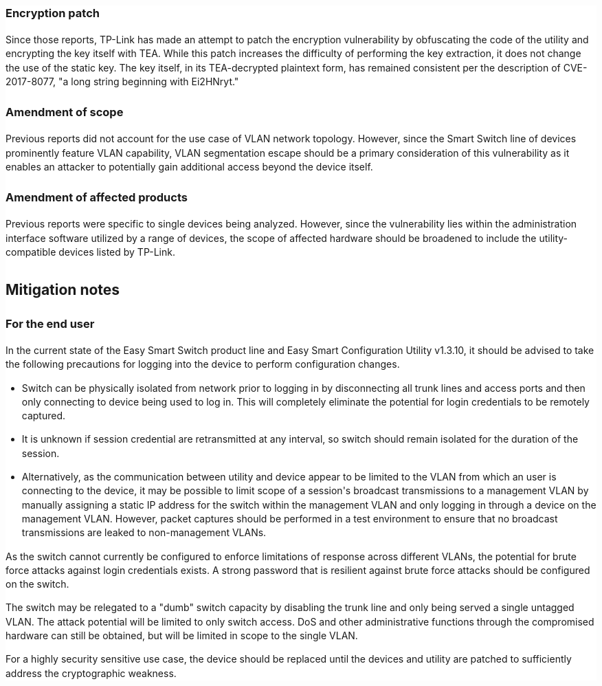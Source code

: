 ### Encryption patch

Since those reports, TP-Link has made an attempt to patch the encryption vulnerability by obfuscating the code of the utility and encrypting the key itself with TEA. While this patch increases the difficulty of performing the key extraction, it does not change the use of the static key. The key itself, in its TEA-decrypted plaintext form, has remained consistent per the description of CVE-2017-8077, "a long string beginning with Ei2HNryt."

### Amendment of scope

Previous reports did not account for the use case of VLAN network topology. However, since the Smart Switch line of devices prominently feature VLAN capability, VLAN segmentation escape should be a primary consideration of this vulnerability as it enables an attacker to potentially gain additional access beyond the device itself.

### Amendment of affected products

Previous reports were specific to single devices being analyzed. However, since the vulnerability lies within the administration interface software utilized by a range of devices, the scope of affected hardware should be broadened to include the utility-compatible devices listed by TP-Link.

## Mitigation notes

### For the end user
In the current state of the Easy Smart Switch product line and Easy Smart Configuration Utility v1.3.10, it should be advised to take the following precautions for logging into the device to perform configuration changes.

* Switch can be physically isolated from network prior to logging in by disconnecting all trunk lines and access ports and then only connecting to device being used to log in. This will completely eliminate the potential for login credentials to be remotely captured.

* It is unknown if session credential are retransmitted at any interval, so switch should remain isolated for the duration of the session.

* Alternatively, as the communication between utility and device appear to be limited to the VLAN from which an user is connecting to the device, it may be possible to limit scope of a session's broadcast transmissions to a management VLAN by manually assigning a static IP address for the switch within the management VLAN and only logging in through a device on the management VLAN. However, packet captures should be performed in a test environment to ensure that no broadcast transmissions are leaked to non-management VLANs.

As the switch cannot currently be configured to enforce limitations of response across different VLANs, the potential for brute force attacks against login credentials exists. A strong password that is resilient against brute force attacks should be configured on the switch.

The switch may be relegated to a "dumb" switch capacity by disabling the trunk line and only being served a single untagged VLAN. The attack potential will be limited to only switch access. DoS and other administrative functions through the compromised hardware can still be obtained, but will be limited in scope to the single VLAN.  

For a highly security sensitive use case, the device should be replaced until the devices and utility are patched to sufficiently address the cryptographic weakness.
